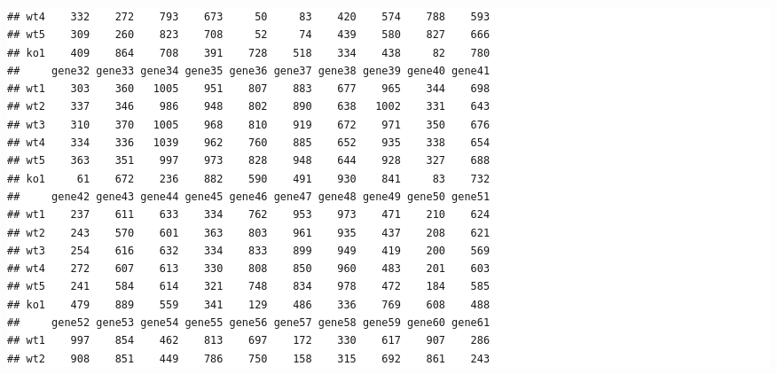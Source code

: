     ## wt4    332    272    793    673     50     83    420    574    788    593
    ## wt5    309    260    823    708     52     74    439    580    827    666
    ## ko1    409    864    708    391    728    518    334    438     82    780
    ##     gene32 gene33 gene34 gene35 gene36 gene37 gene38 gene39 gene40 gene41
    ## wt1    303    360   1005    951    807    883    677    965    344    698
    ## wt2    337    346    986    948    802    890    638   1002    331    643
    ## wt3    310    370   1005    968    810    919    672    971    350    676
    ## wt4    334    336   1039    962    760    885    652    935    338    654
    ## wt5    363    351    997    973    828    948    644    928    327    688
    ## ko1     61    672    236    882    590    491    930    841     83    732
    ##     gene42 gene43 gene44 gene45 gene46 gene47 gene48 gene49 gene50 gene51
    ## wt1    237    611    633    334    762    953    973    471    210    624
    ## wt2    243    570    601    363    803    961    935    437    208    621
    ## wt3    254    616    632    334    833    899    949    419    200    569
    ## wt4    272    607    613    330    808    850    960    483    201    603
    ## wt5    241    584    614    321    748    834    978    472    184    585
    ## ko1    479    889    559    341    129    486    336    769    608    488
    ##     gene52 gene53 gene54 gene55 gene56 gene57 gene58 gene59 gene60 gene61
    ## wt1    997    854    462    813    697    172    330    617    907    286
    ## wt2    908    851    449    786    750    158    315    692    861    243